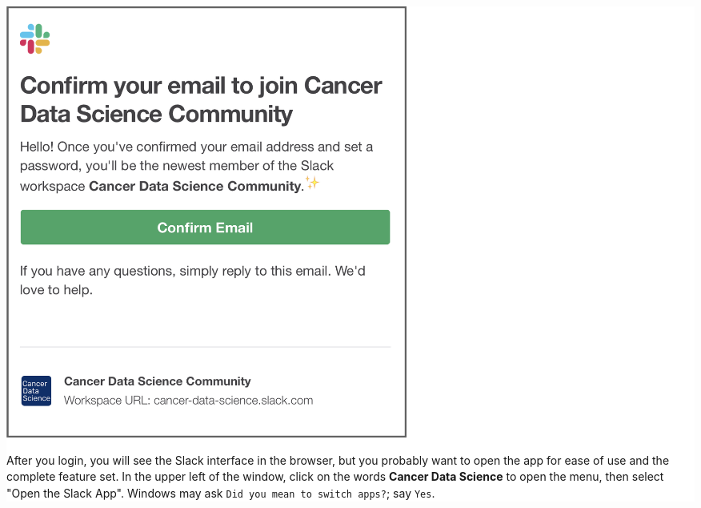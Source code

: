<img src="screenshots/slack-join-email.png" alt="Slack email confirmation" width = "500">

After you login, you will see the Slack interface in the browser, but you probably want to open the app for ease of use and the complete feature set.
In the upper left of the window, click on the words **Cancer Data Science** to open the menu, then select "Open the Slack App".
Windows may ask `Did you mean to switch apps?`; say `Yes`.
